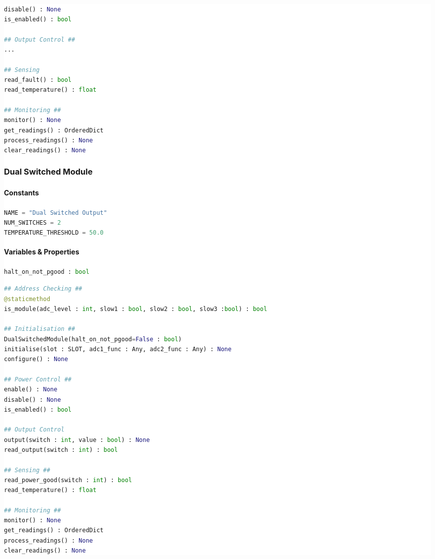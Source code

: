 ```python
disable() : None
is_enabled() : bool

## Output Control ##
...

## Sensing
read_fault() : bool
read_temperature() : float

## Monitoring ##
monitor() : None
get_readings() : OrderedDict
process_readings() : None
clear_readings() : None
```

### Dual Switched Module

#### Constants
```python
NAME = "Dual Switched Output"
NUM_SWITCHES = 2
TEMPERATURE_THRESHOLD = 50.0
```

#### Variables & Properties
```python
halt_on_not_pgood : bool
```

```python
## Address Checking ##
@staticmethod
is_module(adc_level : int, slow1 : bool, slow2 : bool, slow3 :bool) : bool

## Initialisation ##
DualSwitchedModule(halt_on_not_pgood=False : bool)
initialise(slot : SLOT, adc1_func : Any, adc2_func : Any) : None
configure() : None

## Power Control ##
enable() : None
disable() : None
is_enabled() : bool

## Output Control
output(switch : int, value : bool) : None
read_output(switch : int) : bool

## Sensing ##
read_power_good(switch : int) : bool
read_temperature() : float

## Monitoring ##
monitor() : None
get_readings() : OrderedDict
process_readings() : None
clear_readings() : None
```

